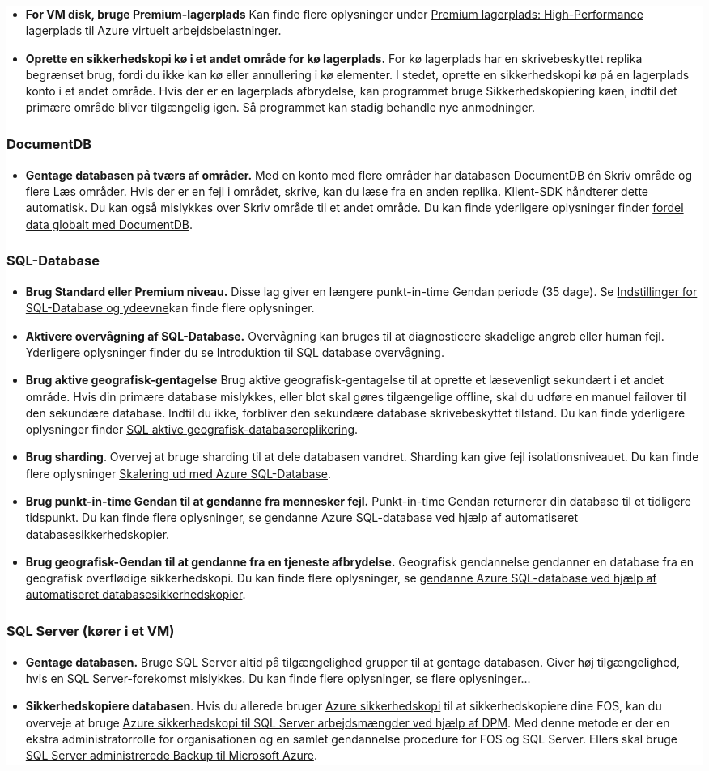 - **For VM disk, bruge Premium-lagerplads** Kan finde flere oplysninger under [Premium lagerplads: High-Performance lagerplads til Azure virtuelt arbejdsbelastninger](../storage/storage-premium-storage.md).

- **Oprette en sikkerhedskopi kø i et andet område for kø lagerplads.** For kø lagerplads har en skrivebeskyttet replika begrænset brug, fordi du ikke kan kø eller annullering i kø elementer. I stedet, oprette en sikkerhedskopi kø på en lagerplads konto i et andet område. Hvis der er en lagerplads afbrydelse, kan programmet bruge Sikkerhedskopiering køen, indtil det primære område bliver tilgængelig igen. Så programmet kan stadig behandle nye anmodninger.  

###  <a name="documentdb"></a>DocumentDB 

- **Gentage databasen på tværs af områder.** Med en konto med flere områder har databasen DocumentDB én Skriv område og flere Læs områder. Hvis der er en fejl i området, skrive, kan du læse fra en anden replika. Klient-SDK håndterer dette automatisk. Du kan også mislykkes over Skriv område til et andet område. Du kan finde yderligere oplysninger finder [fordel data globalt med DocumentDB](../documentdb/documentdb-distribute-data-globally.md).


###  <a name="sql-database"></a>SQL-Database 

- **Brug Standard eller Premium niveau.** Disse lag giver en længere punkt-in-time Gendan periode (35 dage). Se [Indstillinger for SQL-Database og ydeevne](../sql-database/sql-database-service-tiers.md)kan finde flere oplysninger.

- **Aktivere overvågning af SQL-Database.** Overvågning kan bruges til at diagnosticere skadelige angreb eller human fejl. Yderligere oplysninger finder du se [Introduktion til SQL database overvågning](../sql-database/sql-database-auditing-get-started.md). 

- **Brug aktive geografisk-gentagelse** Brug aktive geografisk-gentagelse til at oprette et læsevenligt sekundært i et andet område.  Hvis din primære database mislykkes, eller blot skal gøres tilgængelige offline, skal du udføre en manuel failover til den sekundære database.  Indtil du ikke, forbliver den sekundære database skrivebeskyttet tilstand.  Du kan finde yderligere oplysninger finder [SQL aktive geografisk-databasereplikering](../sql-database/sql-database-geo-replication-overview.md). 

- **Brug sharding**. Overvej at bruge sharding til at dele databasen vandret. Sharding kan give fejl isolationsniveauet. Du kan finde flere oplysninger [Skalering ud med Azure SQL-Database](../sql-database/sql-database-elastic-scale-introduction.md). 

- **Brug punkt-in-time Gendan til at gendanne fra mennesker fejl.**  Punkt-in-time Gendan returnerer din database til et tidligere tidspunkt. Du kan finde flere oplysninger, se [gendanne Azure SQL-database ved hjælp af automatiseret databasesikkerhedskopier][sql-restore].

- **Brug geografisk-Gendan til at gendanne fra en tjeneste afbrydelse.** Geografisk gendannelse gendanner en database fra en geografisk overflødige sikkerhedskopi.  Du kan finde flere oplysninger, se [gendanne Azure SQL-database ved hjælp af automatiseret databasesikkerhedskopier][sql-restore].


###  <a name="sql-server-running-in-a-vm"></a>SQL Server (kører i et VM)

- **Gentage databasen.** Bruge SQL Server altid på tilgængelighed grupper til at gentage databasen. Giver høj tilgængelighed, hvis en SQL Server-forekomst mislykkes. Du kan finde flere oplysninger, se [flere oplysninger...](guidance-compute-n-tier-vm.md) 

- **Sikkerhedskopiere databasen**. Hvis du allerede bruger [Azure sikkerhedskopi](https://azure.microsoft.com/documentation/services/backup/) til at sikkerhedskopiere dine FOS, kan du overveje at bruge [Azure sikkerhedskopi til SQL Server arbejdsmængder ved hjælp af DPM](../backup/backup-azure-backup-sql.md). Med denne metode er der en ekstra administratorrolle for organisationen og en samlet gendannelse procedure for FOS og SQL Server. Ellers skal bruge [SQL Server administrerede Backup til Microsoft Azure](https://msdn.microsoft.com/library/dn449496.aspx). 


[app-service-autoscale]: ../monitoring-and-diagnostics/insights-how-to-scale.md
[azure-backup]: https://azure.microsoft.com/documentation/services/backup/
[boot-diagnostics]: https://azure.microsoft.com/blog/boot-diagnostics-for-virtual-machines-v2/
[circuit-breaker]: https://msdn.microsoft.com/library/dn589784.aspx
[cloud-service-autoscale]: ../cloud-services/cloud-services-how-to-scale.md
[diagnostics-logs]: ../monitoring-and-diagnostics/monitoring-overview-of-diagnostic-logs.md
[fma]: guidance-resiliency-failure-mode-analysis.md
[guidance-resilient-deployment]: guidance-resiliency-overview.md#resilient-deployment
[load-balancer]: load-balancer/load-balancer-overview.md
[monitoring-and-diagnostics-guidance]: ../best-practices-monitoring.md
[resource-manager]: ../azure-resource-manager/resource-group-overview.md
[retry-pattern]: https://msdn.microsoft.com/library/dn589788.aspx
[retry-service-guidance]: ../best-practices-retry-service-specific.md
[search-optimization]: ../search/search-performance-optimization.md
[sql-backup]: ../sql-database/sql-database-automated-backups.md
[sql-restore]: ../sql-database/sql-database-recovery-using-backups.md
[traffic-manager]: ../traffic-manager/traffic-manager-overview.md
[traffic-manager-routing]: ../traffic-manager/traffic-manager-routing-methods.md
[vmss-autoscale]: ../virtual-machine-scale-sets/virtual-machine-scale-sets-autoscale-overview.md